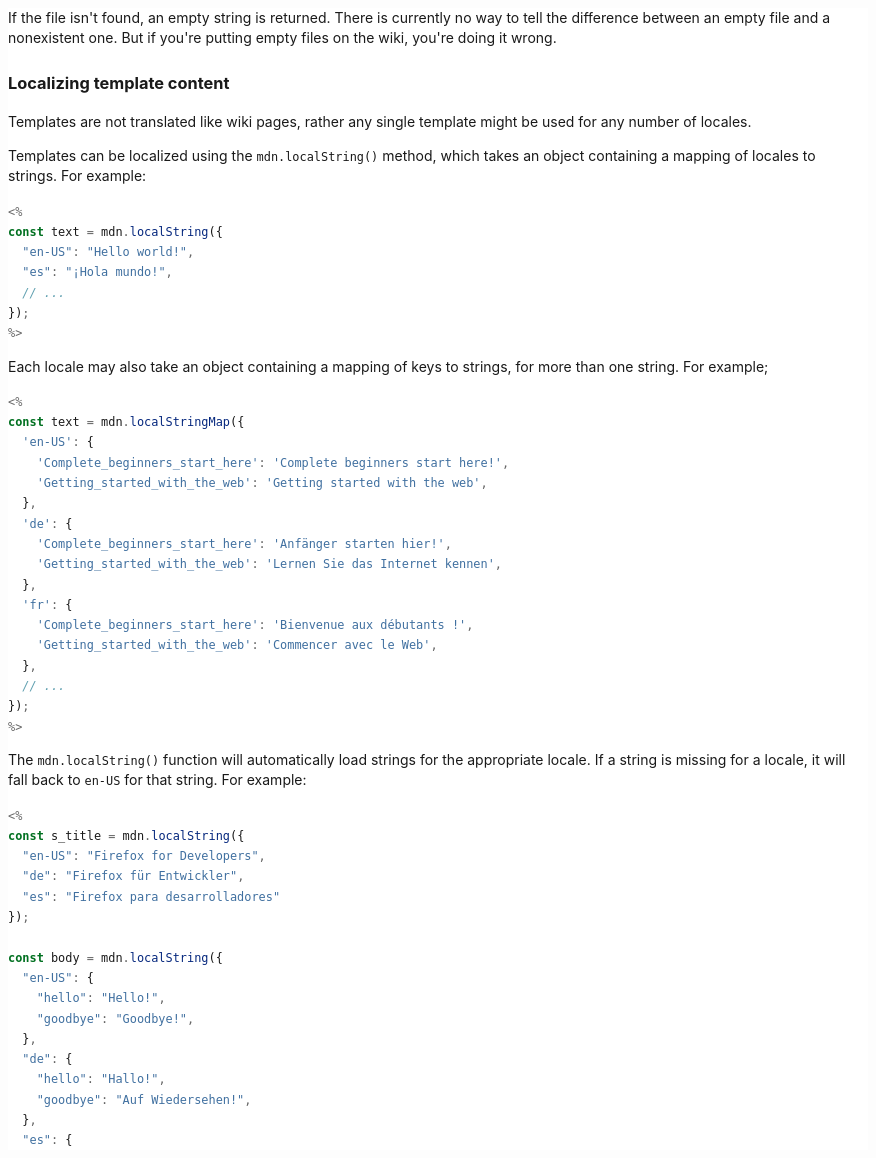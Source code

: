 If the file isn't found, an empty string is returned. There is currently no way
to tell the difference between an empty file and a nonexistent one. But if
you're putting empty files on the wiki, you're doing it wrong.

### Localizing template content

Templates are not translated like wiki pages, rather any single template might
be used for any number of locales.

Templates can be localized using the `mdn.localString()` method, which takes an
object containing a mapping of locales to strings. For example:

```js
<%
const text = mdn.localString({
  "en-US": "Hello world!",
  "es": "¡Hola mundo!",
  // ...
});
%>
```

Each locale may also take an object containing a mapping of keys to strings, for
more than one string. For example;

```js
<%
const text = mdn.localStringMap({
  'en-US': {
    'Complete_beginners_start_here': 'Complete beginners start here!',
    'Getting_started_with_the_web': 'Getting started with the web',
  },
  'de': {
    'Complete_beginners_start_here': 'Anfänger starten hier!',
    'Getting_started_with_the_web': 'Lernen Sie das Internet kennen',
  },
  'fr': {
    'Complete_beginners_start_here': 'Bienvenue aux débutants !',
    'Getting_started_with_the_web': 'Commencer avec le Web',
  },
  // ...
});
%>
```

The `mdn.localString()` function will automatically load strings for the
appropriate locale. If a string is missing for a locale, it will fall back to
`en-US` for that string. For example:

```js
<%
const s_title = mdn.localString({
  "en-US": "Firefox for Developers",
  "de": "Firefox für Entwickler",
  "es": "Firefox para desarrolladores"
});

const body = mdn.localString({
  "en-US": {
    "hello": "Hello!",
    "goodbye": "Goodbye!",
  },
  "de": {
    "hello": "Hallo!",
    "goodbye": "Auf Wiedersehen!",
  },
  "es": {
```